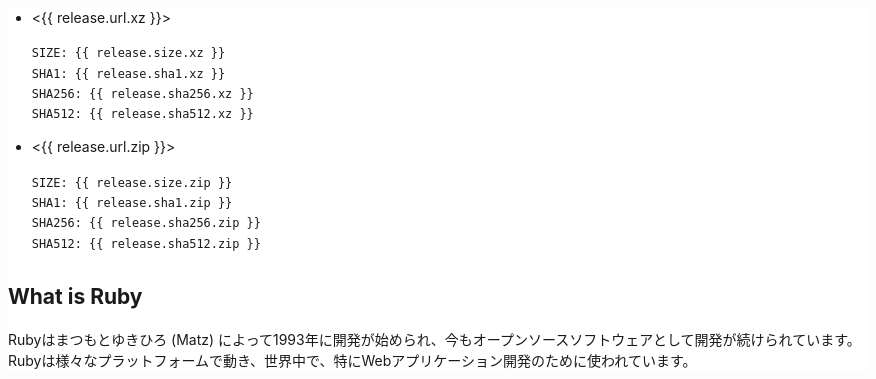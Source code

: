 * <{{ release.url.xz }}>

      SIZE: {{ release.size.xz }}
      SHA1: {{ release.sha1.xz }}
      SHA256: {{ release.sha256.xz }}
      SHA512: {{ release.sha512.xz }}

* <{{ release.url.zip }}>

      SIZE: {{ release.size.zip }}
      SHA1: {{ release.sha1.zip }}
      SHA256: {{ release.sha256.zip }}
      SHA512: {{ release.sha512.zip }}

## What is Ruby

Rubyはまつもとゆきひろ (Matz) によって1993年に開発が始められ、今もオープンソースソフトウェアとして開発が続けられています。Rubyは様々なプラットフォームで動き、世界中で、特にWebアプリケーション開発のために使われています。


[Feature #13557]: https://bugs.ruby-lang.org/issues/13557
[Feature #15554]: https://bugs.ruby-lang.org/issues/15554
[Feature #16495]: https://bugs.ruby-lang.org/issues/16495
[Feature #18290]: https://bugs.ruby-lang.org/issues/18290
[Feature #18980]: https://bugs.ruby-lang.org/issues/18980
[Misc #18984]:    https://bugs.ruby-lang.org/issues/18984
[Feature #19117]: https://bugs.ruby-lang.org/issues/19117
[Bug #19266]:     https://bugs.ruby-lang.org/issues/19266
[Feature #19714]: https://bugs.ruby-lang.org/issues/19714
[Bug #19918]:     https://bugs.ruby-lang.org/issues/19918
[Bug #20064]:     https://bugs.ruby-lang.org/issues/20064
[Feature #20182]: https://bugs.ruby-lang.org/issues/20182
[Feature #20205]: https://bugs.ruby-lang.org/issues/20205
[Bug #20218]:     https://bugs.ruby-lang.org/issues/20218
[Feature #20265]: https://bugs.ruby-lang.org/issues/20265
[Feature #20351]: https://bugs.ruby-lang.org/issues/20351
[Feature #20429]: https://bugs.ruby-lang.org/issues/20429
[Feature #20443]: https://bugs.ruby-lang.org/issues/20443
[Feature #20470]: https://bugs.ruby-lang.org/issues/20470
[Feature #20497]: https://bugs.ruby-lang.org/issues/20497
[Feature #20564]: https://bugs.ruby-lang.org/issues/20564
[Bug #20620]: https://bugs.ruby-lang.org/issues/20620
[Feature #20627]: https://bugs.ruby-lang.org/issues/20627
[Feature #20705]: https://bugs.ruby-lang.org/issues/20705
[Feature #20715]: https://bugs.ruby-lang.org/issues/20715
[Feature #20775]: https://bugs.ruby-lang.org/issues/20775
[Bug #20795]: https://bugs.ruby-lang.org/issues/20795
[Bug #20433]: https://bugs.ruby-lang.org/issues/20433
[Feature #20860]: https://bugs.ruby-lang.org/issues/20860
[Feature #20875]: https://bugs.ruby-lang.org/issues/20875
[Feature #20884]: https://bugs.ruby-lang.org/issues/20884
[sigstore.dev]: sigstore.dev
[ruby/net-http-sspi]: https://github.com/ruby/net-http-sspi
